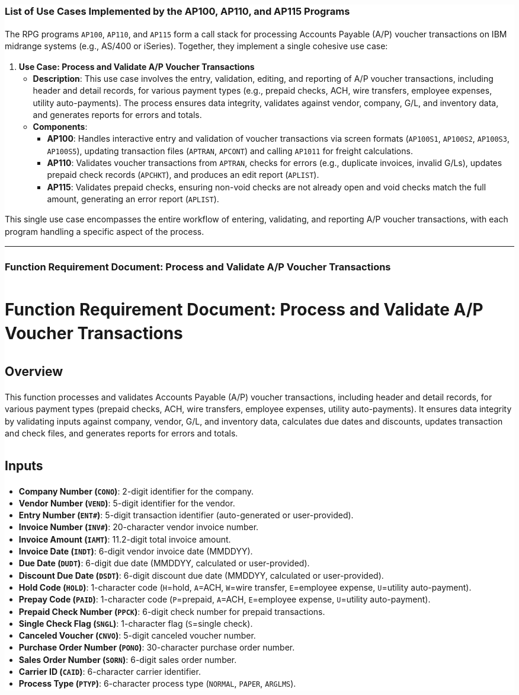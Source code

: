 ### List of Use Cases Implemented by the AP100, AP110, and AP115 Programs

The RPG programs `AP100`, `AP110`, and `AP115` form a call stack for processing Accounts Payable (A/P) voucher transactions on IBM midrange systems (e.g., AS/400 or iSeries). Together, they implement a single cohesive use case:

1. **Use Case: Process and Validate A/P Voucher Transactions**
   - **Description**: This use case involves the entry, validation, editing, and reporting of A/P voucher transactions, including header and detail records, for various payment types (e.g., prepaid checks, ACH, wire transfers, employee expenses, utility auto-payments). The process ensures data integrity, validates against vendor, company, G/L, and inventory data, and generates reports for errors and totals.
   - **Components**:
     - **AP100**: Handles interactive entry and validation of voucher transactions via screen formats (`AP100S1`, `AP100S2`, `AP100S3`, `AP100S5`), updating transaction files (`APTRAN`, `APCONT`) and calling `AP1011` for freight calculations.
     - **AP110**: Validates voucher transactions from `APTRAN`, checks for errors (e.g., duplicate invoices, invalid G/Ls), updates prepaid check records (`APCHKT`), and produces an edit report (`APLIST`).
     - **AP115**: Validates prepaid checks, ensuring non-void checks are not already open and void checks match the full amount, generating an error report (`APLIST`).

This single use case encompasses the entire workflow of entering, validating, and reporting A/P voucher transactions, with each program handling a specific aspect of the process.

---

### Function Requirement Document: Process and Validate A/P Voucher Transactions



# Function Requirement Document: Process and Validate A/P Voucher Transactions

## Overview
This function processes and validates Accounts Payable (A/P) voucher transactions, including header and detail records, for various payment types (prepaid checks, ACH, wire transfers, employee expenses, utility auto-payments). It ensures data integrity by validating inputs against company, vendor, G/L, and inventory data, calculates due dates and discounts, updates transaction and check files, and generates reports for errors and totals.

## Inputs
- **Company Number (`CONO`)**: 2-digit identifier for the company.
- **Vendor Number (`VEND`)**: 5-digit identifier for the vendor.
- **Entry Number (`ENT#`)**: 5-digit transaction identifier (auto-generated or user-provided).
- **Invoice Number (`INV#`)**: 20-character vendor invoice number.
- **Invoice Amount (`IAMT`)**: 11.2-digit total invoice amount.
- **Invoice Date (`INDT`)**: 6-digit vendor invoice date (MMDDYY).
- **Due Date (`DUDT`)**: 6-digit due date (MMDDYY, calculated or user-provided).
- **Discount Due Date (`DSDT`)**: 6-digit discount due date (MMDDYY, calculated or user-provided).
- **Hold Code (`HOLD`)**: 1-character code (`H`=hold, `A`=ACH, `W`=wire transfer, `E`=employee expense, `U`=utility auto-payment).
- **Prepay Code (`PAID`)**: 1-character code (`P`=prepaid, `A`=ACH, `E`=employee expense, `U`=utility auto-payment).
- **Prepaid Check Number (`PPCK`)**: 6-digit check number for prepaid transactions.
- **Single Check Flag (`SNGL`)**: 1-character flag (`S`=single check).
- **Canceled Voucher (`CNVO`)**: 5-digit canceled voucher number.
- **Purchase Order Number (`PONO`)**: 30-character purchase order number.
- **Sales Order Number (`SORN`)**: 6-digit sales order number.
- **Carrier ID (`CAID`)**: 6-character carrier identifier.
- **Process Type (`PTYP`)**: 6-character process type (`NORMAL`, `PAPER`, `ARGLMS`).
